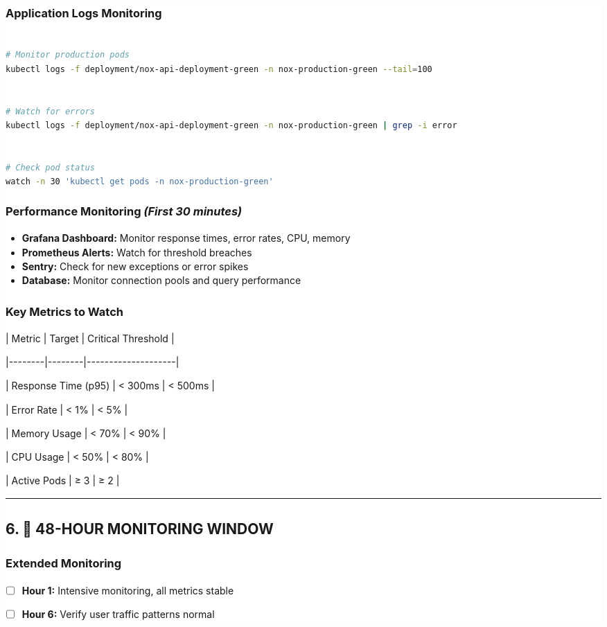 
### **Application Logs Monitoring**

```bash

# Monitor production pods
kubectl logs -f deployment/nox-api-deployment-green -n nox-production-green --tail=100


# Watch for errors
kubectl logs -f deployment/nox-api-deployment-green -n nox-production-green | grep -i error


# Check pod status
watch -n 30 'kubectl get pods -n nox-production-green'

```


### **Performance Monitoring** *(First 30 minutes)*
- **Grafana Dashboard:** Monitor response times, error rates, CPU, memory
- **Prometheus Alerts:** Watch for threshold breaches
- **Sentry:** Check for new exceptions or error spikes
- **Database:** Monitor connection pools and query performance


### **Key Metrics to Watch**

| Metric | Target | Critical Threshold |

|--------|--------|--------------------|

| Response Time (p95) | < 300ms | < 500ms |

| Error Rate | < 1% | < 5% |

| Memory Usage | < 70% | < 90% |

| CPU Usage | < 50% | < 80% |

| Active Pods | ≥ 3 | ≥ 2 |

---


## 6. 🔄 **48-HOUR MONITORING WINDOW**


### **Extended Monitoring**

- [ ] **Hour 1:** Intensive monitoring, all metrics stable

- [ ] **Hour 6:** Verify user traffic patterns normal
